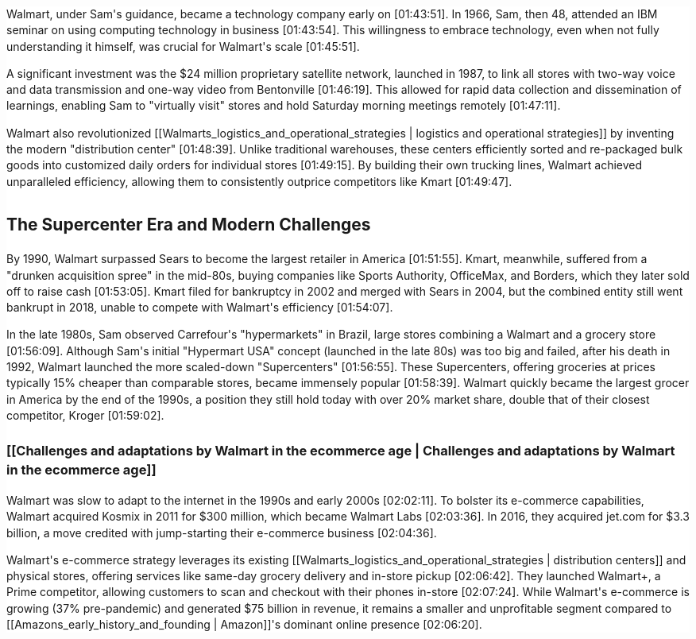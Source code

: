 Walmart, under Sam's guidance, became a technology company early on <a class="yt-timestamp" data-t="01:43:51">[01:43:51]</a>. In 1966, Sam, then 48, attended an IBM seminar on using computing technology in business <a class="yt-timestamp" data-t="01:43:54">[01:43:54]</a>. This willingness to embrace technology, even when not fully understanding it himself, was crucial for Walmart's scale <a class="yt-timestamp" data-t="01:45:51">[01:45:51]</a>.

A significant investment was the $24 million proprietary satellite network, launched in 1987, to link all stores with two-way voice and data transmission and one-way video from Bentonville <a class="yt-timestamp" data-t="01:46:19">[01:46:19]</a>. This allowed for rapid data collection and dissemination of learnings, enabling Sam to "virtually visit" stores and hold Saturday morning meetings remotely <a class="yt-timestamp" data-t="01:47:11">[01:47:11]</a>.

Walmart also revolutionized [[Walmarts_logistics_and_operational_strategies | logistics and operational strategies]] by inventing the modern "distribution center" <a class="yt-timestamp" data-t="01:48:39">[01:48:39]</a>. Unlike traditional warehouses, these centers efficiently sorted and re-packaged bulk goods into customized daily orders for individual stores <a class="yt-timestamp" data-t="01:49:15">[01:49:15]</a>. By building their own trucking lines, Walmart achieved unparalleled efficiency, allowing them to consistently outprice competitors like Kmart <a class="yt-timestamp" data-t="01:49:47">[01:49:47]</a>.

## The Supercenter Era and Modern Challenges

By 1990, Walmart surpassed Sears to become the largest retailer in America <a class="yt-timestamp" data-t="01:51:55">[01:51:55]</a>. Kmart, meanwhile, suffered from a "drunken acquisition spree" in the mid-80s, buying companies like Sports Authority, OfficeMax, and Borders, which they later sold off to raise cash <a class="yt-timestamp" data-t="01:53:05">[01:53:05]</a>. Kmart filed for bankruptcy in 2002 and merged with Sears in 2004, but the combined entity still went bankrupt in 2018, unable to compete with Walmart's efficiency <a class="yt-timestamp" data-t="01:54:07">[01:54:07]</a>.

In the late 1980s, Sam observed Carrefour's "hypermarkets" in Brazil, large stores combining a Walmart and a grocery store <a class="yt-timestamp" data-t="01:56:09">[01:56:09]</a>. Although Sam's initial "Hypermart USA" concept (launched in the late 80s) was too big and failed, after his death in 1992, Walmart launched the more scaled-down "Supercenters" <a class="yt-timestamp" data-t="01:56:55">[01:56:55]</a>. These Supercenters, offering groceries at prices typically 15% cheaper than comparable stores, became immensely popular <a class="yt-timestamp" data-t="01:58:39">[01:58:39]</a>. Walmart quickly became the largest grocer in America by the end of the 1990s, a position they still hold today with over 20% market share, double that of their closest competitor, Kroger <a class="yt-timestamp" data-t="01:59:02">[01:59:02]</a>.

### [[Challenges and adaptations by Walmart in the ecommerce age | Challenges and adaptations by Walmart in the ecommerce age]]

Walmart was slow to adapt to the internet in the 1990s and early 2000s <a class="yt-timestamp" data-t="02:02:11">[02:02:11]</a>. To bolster its e-commerce capabilities, Walmart acquired Kosmix in 2011 for $300 million, which became Walmart Labs <a class="yt-timestamp" data-t="02:03:36">[02:03:36]</a>. In 2016, they acquired jet.com for $3.3 billion, a move credited with jump-starting their e-commerce business <a class="yt-timestamp" data-t="02:04:36">[02:04:36]</a>.

Walmart's e-commerce strategy leverages its existing [[Walmarts_logistics_and_operational_strategies | distribution centers]] and physical stores, offering services like same-day grocery delivery and in-store pickup <a class="yt-timestamp" data-t="02:06:42">[02:06:42]</a>. They launched Walmart+, a Prime competitor, allowing customers to scan and checkout with their phones in-store <a class="yt-timestamp" data-t="02:07:24">[02:07:24]</a>. While Walmart's e-commerce is growing (37% pre-pandemic) and generated $75 billion in revenue, it remains a smaller and unprofitable segment compared to [[Amazons_early_history_and_founding | Amazon]]'s dominant online presence <a class="yt-timestamp" data-t="02:06:20">[02:06:20]</a>.
